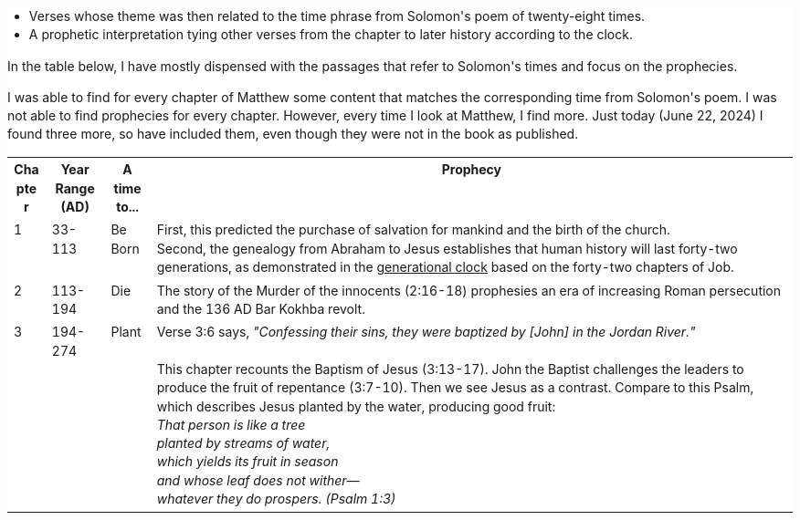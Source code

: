   - Verses whose theme was then related to the time phrase from Solomon's poem of twenty-eight times.
  - A prophetic interpretation tying other verses from the chapter to later history according to the clock.

In the table below, I have mostly dispensed with the passages that refer to Solomon's times and focus on the 
prophecies.

I was able to find for every chapter of Matthew some content that matches the corresponding time from Solomon's poem.
I was not able to find prophecies for every chapter. However, every time I look at Matthew, I find more. 
Just today (June 22, 2024) I found three more, so have included them, even though they were not in the book as published.

<table class="planner">
  <tr>
    <th>Chapter</th>
    <th>Year Range (AD)</th>
    <th>A time to...</th>
    <th>Prophecy</th>
  </tr>
  <tr>
    <td>1</td><td>33-113</td><td>Be Born</td>
    <td>
    First, this predicted the purchase of
    salvation for mankind and the birth of the church. <br/>
    Second, the genealogy from Abraham to Jesus establishes that human history will last forty-two generations, as demonstrated in the
    <a href="./generational-clocks.html">generational clock</a> based on the forty-two chapters of Job.
    </td>
  </tr>
  <tr>
    <td>2</td><td>113-194</td><td>Die</td>
    <td>
    The story of the Murder of the innocents (2:16-18) prophesies an era of increasing
    Roman persecution and the 136 AD Bar Kokhba revolt.
    </td>
  </tr>
  <tr>
    <td>3</td><td>194-274</td><td>Plant</td>
    <td>
    Verse 3:6 says, <em>"Confessing their sins, they were baptized by [John] in the Jordan River."</em> <br/>
    <br/>
    This chapter recounts the Baptism of Jesus (3:13-17). John the Baptist challenges
    the leaders to produce the fruit of repentance (3:7-10).
    Then we see Jesus as a contrast. Compare to this Psalm,
    which describes Jesus planted by the water, producing good fruit: 
    <br/>
    <em> That person is like a tree <br/>
    planted by streams of water, <br/>
    which yields its fruit in season <br/>
    and whose leaf does not wither— <br/>
    whatever they do prospers. (Psalm 1:3) </em>
    <br/>
